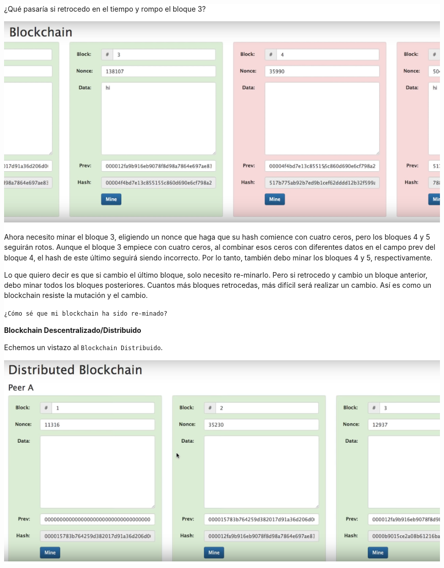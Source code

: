 ¿Qué pasaría si retrocedo en el tiempo y rompo el bloque 3?

![Metamask](https://raw.githubusercontent.com/AppsDevsLeon/Revista_blockchain/refs/heads/main/Day02/Images/a28.png)

Ahora necesito minar el bloque 3, eligiendo un nonce que haga que su hash comience con cuatro ceros, pero los bloques 4 y 5 seguirán rotos. Aunque el bloque 3 empiece con cuatro ceros, al combinar esos ceros con diferentes datos en el campo prev del bloque 4, el hash de este último seguirá siendo incorrecto. Por lo tanto, también debo minar los bloques 4 y 5, respectivamente.

Lo que quiero decir es que si cambio el último bloque, solo necesito re-minarlo. Pero si retrocedo y cambio un bloque anterior, debo minar todos los bloques posteriores. Cuantos más bloques retrocedas, más difícil será realizar un cambio. Así es como un blockchain resiste la mutación y el cambio.

`¿Cómo sé que mi blockchain ha sido re-minado?`

**Blockchain Descentralizado/Distribuido**

Echemos un vistazo al `Blockchain Distribuido`.

![Metamask](https://raw.githubusercontent.com/AppsDevsLeon/Revista_blockchain/refs/heads/main/Day02/Images/a29.png)
